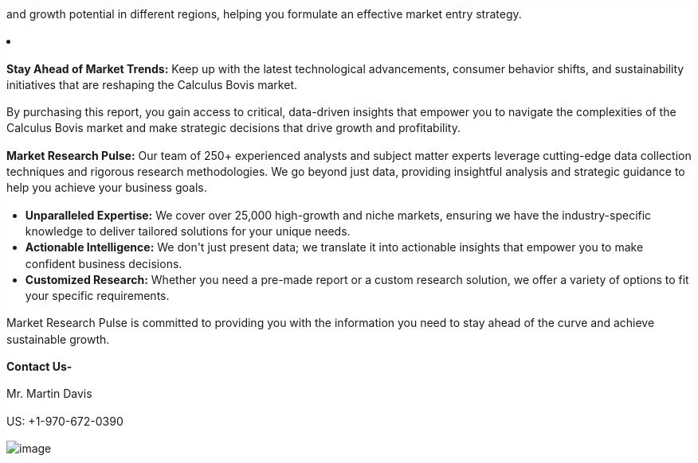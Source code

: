 and growth potential in different regions, helping you formulate an effective market entry strategy.</p></li><li><p><strong>Stay Ahead of Market Trends:</strong> Keep up with the latest technological advancements, consumer behavior shifts, and sustainability initiatives that are reshaping the Calculus Bovis market.</p></li></ol><p>By purchasing this report, you gain access to critical, data-driven insights that empower you to navigate the complexities of the Calculus Bovis market and make strategic decisions that drive growth and profitability.</p><p><strong>Market Research Pulse:</strong>&nbsp;Our team of 250+ experienced analysts and subject matter experts leverage cutting-edge data collection techniques and rigorous research methodologies. We go beyond just data, providing insightful analysis and strategic guidance to help you achieve your business goals.</p><ul><li><strong>Unparalleled Expertise:</strong>&nbsp;We cover over 25,000 high-growth and niche markets, ensuring we have the industry-specific knowledge to deliver tailored solutions for your unique needs.</li><li><strong>Actionable Intelligence:</strong>&nbsp;We don't just present data; we translate it into actionable insights that empower you to make confident business decisions.</li><li><strong>Customized Research:</strong>&nbsp;Whether you need a pre-made report or a custom research solution, we offer a variety of options to fit your specific requirements.</li></ul><p>Market Research Pulse is committed to providing you with the information you need to stay ahead of the curve and achieve sustainable growth.</p><p><strong>Contact Us-</strong></p><p>Mr. Martin Davis</p><p>US: +1-970-672-0390</p>
![image](https://github.com/user-attachments/assets/c8df155f-51f0-41f6-90d7-fb826274e5f9)
